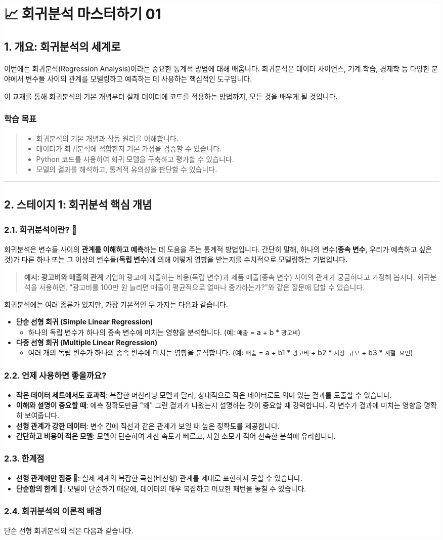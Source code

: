 # 📈 회귀분석 마스터하기 01

## 1. 개요: 회귀분석의 세계로

이번에는 회귀분석(Regression Analysis)이라는 중요한 통계적 방법에 대해 배웁니다. 회귀분석은 데이터 사이언스, 기계 학습, 경제학 등 다양한 분야에서 변수들 사이의 관계를 모델링하고 예측하는 데 사용하는 핵심적인 도구입니다.

이 교재를 통해 회귀분석의 기본 개념부터 실제 데이터에 코드를 적용하는 방법까지, 모든 것을 배우게 될 것입니다.

### 학습 목표

> *   회귀분석의 기본 개념과 작동 원리를 이해합니다.
> *   데이터가 회귀분석에 적합한지 기본 가정을 검증할 수 있습니다.
> *   Python 코드를 사용하여 회귀 모델을 구축하고 평가할 수 있습니다.
> *   모델의 결과를 해석하고, 통계적 유의성을 판단할 수 있습니다.

---

## 2. 스테이지 1: 회귀분석 핵심 개념

### 2.1. 회귀분석이란? 🤔

회귀분석은 변수들 사이의 **관계를 이해하고 예측**하는 데 도움을 주는 통계적 방법입니다. 간단히 말해, 하나의 변수(**종속 변수**, 우리가 예측하고 싶은 것)가 다른 하나 또는 그 이상의 변수들(**독립 변수**)에 의해 어떻게 영향을 받는지를 수치적으로 모델링하는 기법입니다.

> **예시: 광고비와 매출의 관계**
> 기업이 광고에 지출하는 비용(독립 변수)과 제품 매출(종속 변수) 사이의 관계가 궁금하다고 가정해 봅시다. 회귀분석을 사용하면, "광고비를 100만 원 늘리면 매출이 평균적으로 얼마나 증가하는가?"와 같은 질문에 답할 수 있습니다.

회귀분석에는 여러 종류가 있지만, 가장 기본적인 두 가지는 다음과 같습니다.

*   **단순 선형 회귀 (Simple Linear Regression)**
    *   하나의 독립 변수가 하나의 종속 변수에 미치는 영향을 분석합니다. (예: `매출` = a + b * `광고비`)
*   **다중 선형 회귀 (Multiple Linear Regression)**
    *   여러 개의 독립 변수가 하나의 종속 변수에 미치는 영향을 분석합니다. (예: `매출` = a + b1 * `광고비` + b2 * `시장 규모` + b3 * `계절 요인`)

### 2.2. 언제 사용하면 좋을까요?

*   **작은 데이터 세트에서도 효과적**: 복잡한 머신러닝 모델과 달리, 상대적으로 작은 데이터로도 의미 있는 결과를 도출할 수 있습니다.
*   **이해와 설명이 중요할 때**: 예측 정확도만큼 "왜" 그런 결과가 나왔는지 설명하는 것이 중요할 때 강력합니다. 각 변수가 결과에 미치는 영향을 명확히 보여줍니다.
*   **선형 관계가 강한 데이터**: 변수 간에 직선과 같은 관계가 보일 때 높은 정확도를 제공합니다.
*   **간단하고 비용이 적은 모델**: 모델이 단순하여 계산 속도가 빠르고, 자원 소모가 적어 신속한 분석에 유리합니다.

### 2.3. 한계점

*   **선형 관계에만 집중 📏**: 실제 세계의 복잡한 곡선(비선형) 관계를 제대로 표현하지 못할 수 있습니다.
*   **단순함의 한계 🤔**: 모델이 단순하기 때문에, 데이터의 매우 복잡하고 미묘한 패턴을 놓칠 수 있습니다.

### 2.4. 회귀분석의 이론적 배경

단순 선형 회귀분석의 식은 다음과 같습니다.
